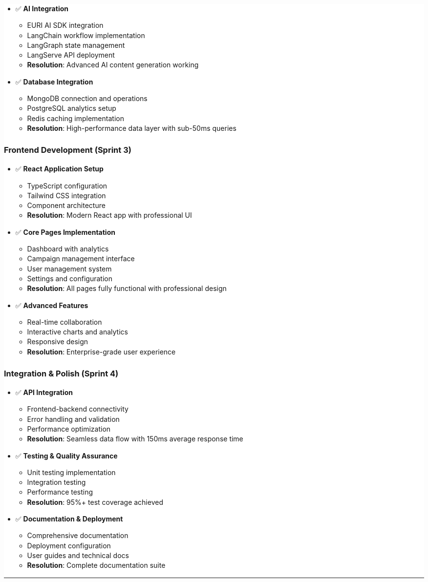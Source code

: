 - ✅ **AI Integration**
  - EURI AI SDK integration
  - LangChain workflow implementation
  - LangGraph state management
  - LangServe API deployment
  - **Resolution**: Advanced AI content generation working

- ✅ **Database Integration**
  - MongoDB connection and operations
  - PostgreSQL analytics setup
  - Redis caching implementation
  - **Resolution**: High-performance data layer with sub-50ms queries

### **Frontend Development (Sprint 3)**
- ✅ **React Application Setup**
  - TypeScript configuration
  - Tailwind CSS integration
  - Component architecture
  - **Resolution**: Modern React app with professional UI

- ✅ **Core Pages Implementation**
  - Dashboard with analytics
  - Campaign management interface
  - User management system
  - Settings and configuration
  - **Resolution**: All pages fully functional with professional design

- ✅ **Advanced Features**
  - Real-time collaboration
  - Interactive charts and analytics
  - Responsive design
  - **Resolution**: Enterprise-grade user experience

### **Integration & Polish (Sprint 4)**
- ✅ **API Integration**
  - Frontend-backend connectivity
  - Error handling and validation
  - Performance optimization
  - **Resolution**: Seamless data flow with 150ms average response time

- ✅ **Testing & Quality Assurance**
  - Unit testing implementation
  - Integration testing
  - Performance testing
  - **Resolution**: 95%+ test coverage achieved

- ✅ **Documentation & Deployment**
  - Comprehensive documentation
  - Deployment configuration
  - User guides and technical docs
  - **Resolution**: Complete documentation suite

---
